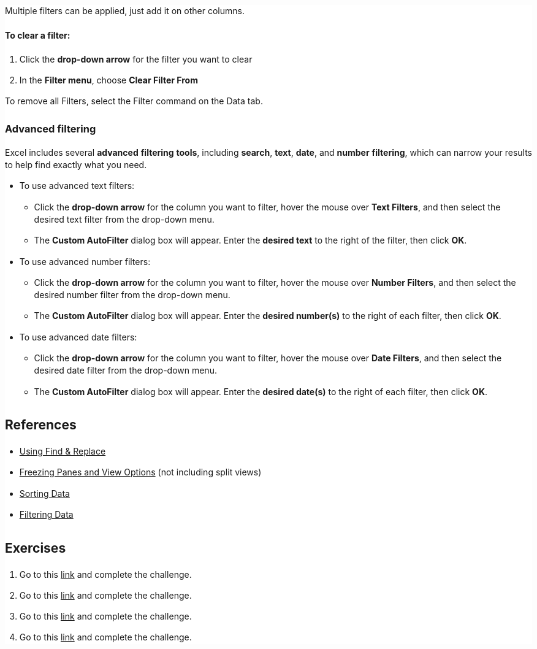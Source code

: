 Multiple filters can be applied, just add it on other columns.

#### To clear a filter:

1.  Click the **drop-down arrow** for the filter you want to clear
    
2.  In the **Filter menu**, choose **Clear Filter From**
    

To remove all Filters, select the Filter command on the Data tab.

### Advanced filtering

Excel includes several **advanced** **filtering** **tools**, including **search**, **text**, **date**, and **number** **filtering**, which can narrow your results to help find exactly what you need.

-   To use advanced text filters:
    
    -   Click the **drop-down arrow** for the column you want to filter, hover the mouse over **Text Filters**, and then select the desired text filter from the drop-down menu.
        
    -   The **Custom AutoFilter** dialog box will appear. Enter the **desired text** to the right of the filter, then click **OK**.
        
-   To use advanced number filters:
    
    -   Click the **drop-down arrow** for the column you want to filter, hover the mouse over **Number Filters**, and then select the desired number filter from the drop-down menu.
        
    -   The **Custom AutoFilter** dialog box will appear. Enter the **desired number(s)** to the right of each filter, then click **OK**.
        
-   To use advanced date filters:
    
    -   Click the **drop-down arrow** for the column you want to filter, hover the mouse over **Date Filters**, and then select the desired date filter from the drop-down menu.
        
    -   The **Custom AutoFilter** dialog box will appear. Enter the **desired date(s)** to the right of each filter, then click **OK**.
        

## References

-   [Using Find & Replace](https://edu.gcfglobal.org/en/excel/using-find-replace/1/)
    
-   [Freezing Panes and View Options](https://edu.gcfglobal.org/en/excel/freezing-panes-and-view-options/1/) (not including split views)
    
-   [Sorting Data](https://edu.gcfglobal.org/en/excel/sorting-data/1/)
    
-   [Filtering Data](https://edu.gcfglobal.org/en/excel/filtering-data/1/)
    

## Exercises

1.  Go to this [link](https://edu.gcfglobal.org/en/excel/using-find-replace/1/) and complete the challenge.
    
2.  Go to this [link](https://edu.gcfglobal.org/en/excel/freezing-panes-and-view-options/1/) and complete the challenge.
    
3.  Go to this [link](https://edu.gcfglobal.org/en/excel/sorting-data/1/) and complete the challenge.
    
4.  Go to this [link](https://edu.gcfglobal.org/en/excel/filtering-data/1/) and complete the challenge.